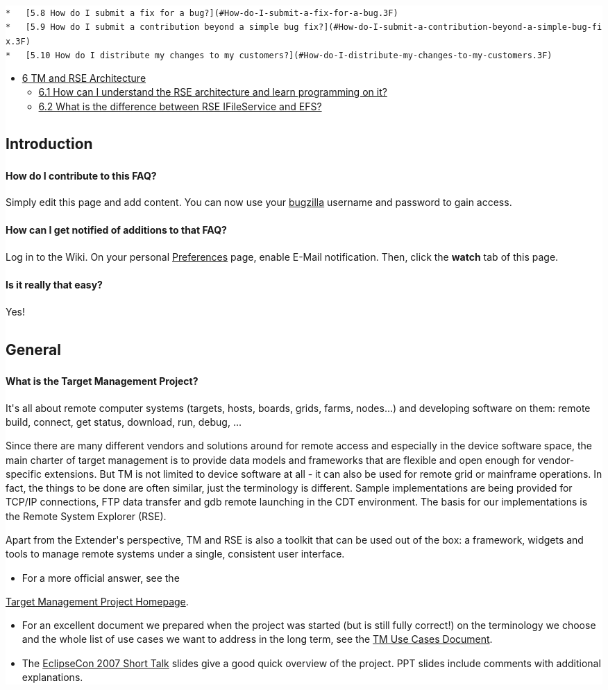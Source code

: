     *   [5.8 How do I submit a fix for a bug?](#How-do-I-submit-a-fix-for-a-bug.3F)
    *   [5.9 How do I submit a contribution beyond a simple bug fix?](#How-do-I-submit-a-contribution-beyond-a-simple-bug-fix.3F)
    *   [5.10 How do I distribute my changes to my customers?](#How-do-I-distribute-my-changes-to-my-customers.3F)
*   [6 TM and RSE Architecture](#TM-and-RSE-Architecture)
    *   [6.1 How can I understand the RSE architecture and learn programming on it?](#How-can-I-understand-the-RSE-architecture-and-learn-programming-on-it.3F)
    *   [6.2 What is the difference between RSE IFileService and EFS?](#What-is-the-difference-between-RSE-IFileService-and-EFS.3F)

Introduction
------------

#### How do I contribute to this FAQ?

Simply edit this page and add content. You can now use your [bugzilla](https://bugs.eclipse.org/bugs/) username and password to gain access.

#### How can I get notified of additions to that FAQ?

Log in to the Wiki. On your personal [Preferences](https://wiki.eclipse.org/Special:Preferences "Special:Preferences") page, enable E-Mail notification. Then, click the **watch** tab of this page.

#### Is it really that easy?

Yes!

General
-------

#### What is the Target Management Project?

It's all about remote computer systems (targets, hosts, boards, grids, farms, nodes...) and developing software on them: remote build, connect, get status, download, run, debug, ...

Since there are many different vendors and solutions around for remote access and especially in the device software space, the main charter of target management is to provide data models and frameworks that are flexible and open enough for vendor-specific extensions. But TM is not limited to device software at all - it can also be used for remote grid or mainframe operations. In fact, the things to be done are often similar, just the terminology is different. Sample implementations are being provided for TCP/IP connections, FTP data transfer and gdb remote launching in the CDT environment. The basis for our implementations is the Remote System Explorer (RSE).

Apart from the Extender's perspective, TM and RSE is also a toolkit that can be used out of the box: a framework, widgets and tools to manage remote systems under a single, consistent user interface.

*   For a more official answer, see the

[Target Management Project Homepage](https://www.eclipse.org/tm/about.php).

*   For an excellent document we prepared when the project was started (but is still fully correct!) on the terminology we choose and the whole list of use cases we want to address in the long term, see the [TM Use Cases Document](https://www.eclipse.org/tm/doc/TM_Use_Cases_v1.1c.pdf).

*   The [EclipseCon 2007 Short Talk](http://www.eclipsecon.org/2007/index.php?not_accepted=0&page=sub/&id=3781&conference=2007) slides give a good quick overview of the project. PPT slides include comments with additional explanations.
